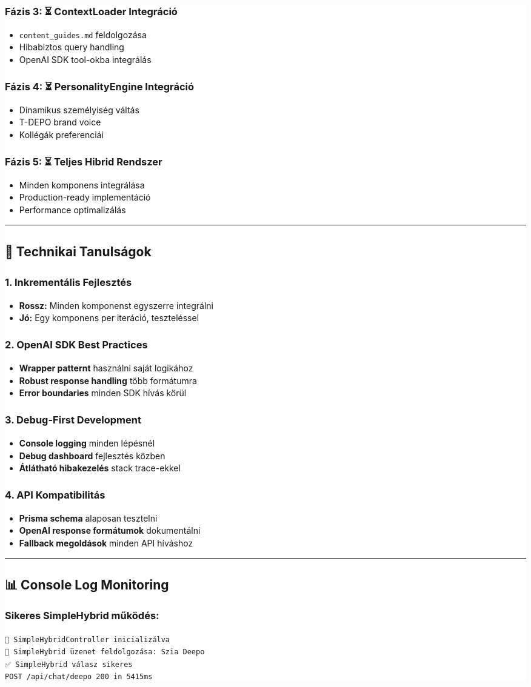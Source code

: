 ### **Fázis 3: ⏳ ContextLoader Integráció**
- `content_guides.md` feldolgozása
- Hibabiztos query handling
- OpenAI SDK tool-okba integrálás

### **Fázis 4: ⏳ PersonalityEngine Integráció**
- Dinamikus személyiség váltás
- T-DEPO brand voice
- Kollégák preferenciái

### **Fázis 5: ⏳ Teljes Hibrid Rendszer**
- Minden komponens integrálása
- Production-ready implementáció
- Performance optimalizálás

---

## 🔧 Technikai Tanulságok

### **1. Inkrementális Fejlesztés**
- **Rossz:** Minden komponenst egyszerre integrálni
- **Jó:** Egy komponens per iteráció, teszteléssel

### **2. OpenAI SDK Best Practices**
- **Wrapper patternt** használni saját logikához
- **Robust response handling** több formátumra
- **Error boundaries** minden SDK hívás körül

### **3. Debug-First Development**
- **Console logging** minden lépésnél
- **Debug dashboard** fejlesztés közben
- **Átlátható hibakezelés** stack trace-ekkel

### **4. API Kompatibilitás**
- **Prisma schema** alaposan tesztelni
- **OpenAI response formátumok** dokumentálni
- **Fallback megoldások** minden API híváshoz

---

## 📊 Console Log Monitoring

### **Sikeres SimpleHybrid működés:**
```
🚀 SimpleHybridController inicializálva
📨 SimpleHybrid üzenet feldolgozása: Szia Deepo
✅ SimpleHybrid válasz sikeres
POST /api/chat/deepo 200 in 5415ms
```
